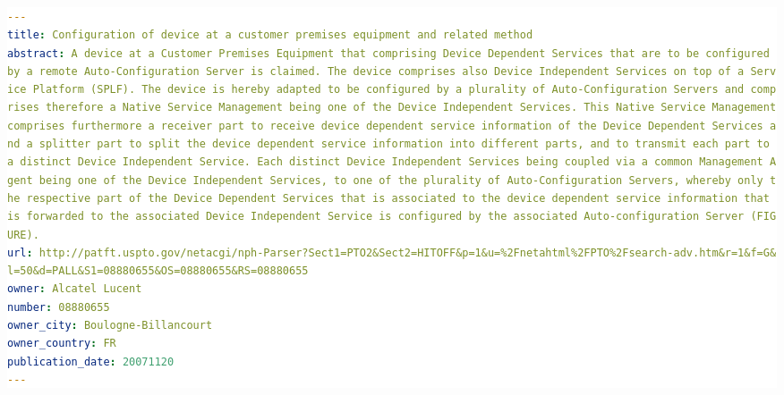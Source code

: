 ```yaml
---
title: Configuration of device at a customer premises equipment and related method
abstract: A device at a Customer Premises Equipment that comprising Device Dependent Services that are to be configured by a remote Auto-Configuration Server is claimed. The device comprises also Device Independent Services on top of a Service Platform (SPLF). The device is hereby adapted to be configured by a plurality of Auto-Configuration Servers and comprises therefore a Native Service Management being one of the Device Independent Services. This Native Service Management comprises furthermore a receiver part to receive device dependent service information of the Device Dependent Services and a splitter part to split the device dependent service information into different parts, and to transmit each part to a distinct Device Independent Service. Each distinct Device Independent Services being coupled via a common Management Agent being one of the Device Independent Services, to one of the plurality of Auto-Configuration Servers, whereby only the respective part of the Device Dependent Services that is associated to the device dependent service information that is forwarded to the associated Device Independent Service is configured by the associated Auto-configuration Server (FIGURE).
url: http://patft.uspto.gov/netacgi/nph-Parser?Sect1=PTO2&Sect2=HITOFF&p=1&u=%2Fnetahtml%2FPTO%2Fsearch-adv.htm&r=1&f=G&l=50&d=PALL&S1=08880655&OS=08880655&RS=08880655
owner: Alcatel Lucent
number: 08880655
owner_city: Boulogne-Billancourt
owner_country: FR
publication_date: 20071120
---
```


